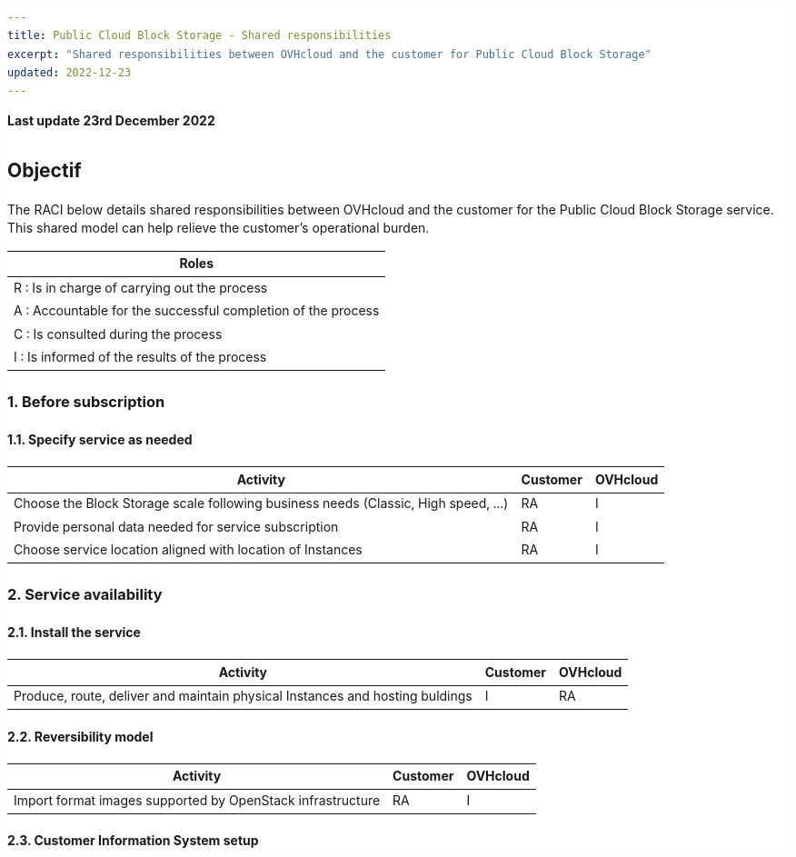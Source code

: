 ```yaml
---
title: Public Cloud Block Storage - Shared responsibilities
excerpt: "Shared responsibilities between OVHcloud and the customer for Public Cloud Block Storage"
updated: 2022-12-23
---
```


**Last update 23rd December 2022**

## Objectif

The RACI below details shared responsibilities between OVHcloud and the customer for the Public Cloud Block Storage service. This shared model can help relieve the customer’s operational burden.

| Roles |
| --- |
|R : Is in charge of carrying out the process|
|A : Accountable for the successful completion of the process|
|C : Is consulted during the process|
|I : Is informed of the results of the process|

### 1. Before subscription

#### 1.1. Specify service as needed

| **Activity** | **Customer** | **OVHcloud** |
| --- | --- | --- |
| Choose the Block Storage scale following business needs (Classic, High speed, ...) | RA | I |
| Provide personal data needed for service subscription | RA | I |
| Choose service location aligned with location of Instances | RA | I |

### 2. Service availability

#### 2.1. Install the service

| **Activity** | **Customer** | **OVHcloud** |
| --- | --- | --- |
| Produce, route, deliver and maintain physical Instances and hosting buldings | I | RA |

#### 2.2. Reversibility model

| **Activity** | **Customer** | **OVHcloud** |
| --- | --- | --- |
| Import format images supported by OpenStack infrastructure | RA | I |

#### 2.3. Customer Information System setup
